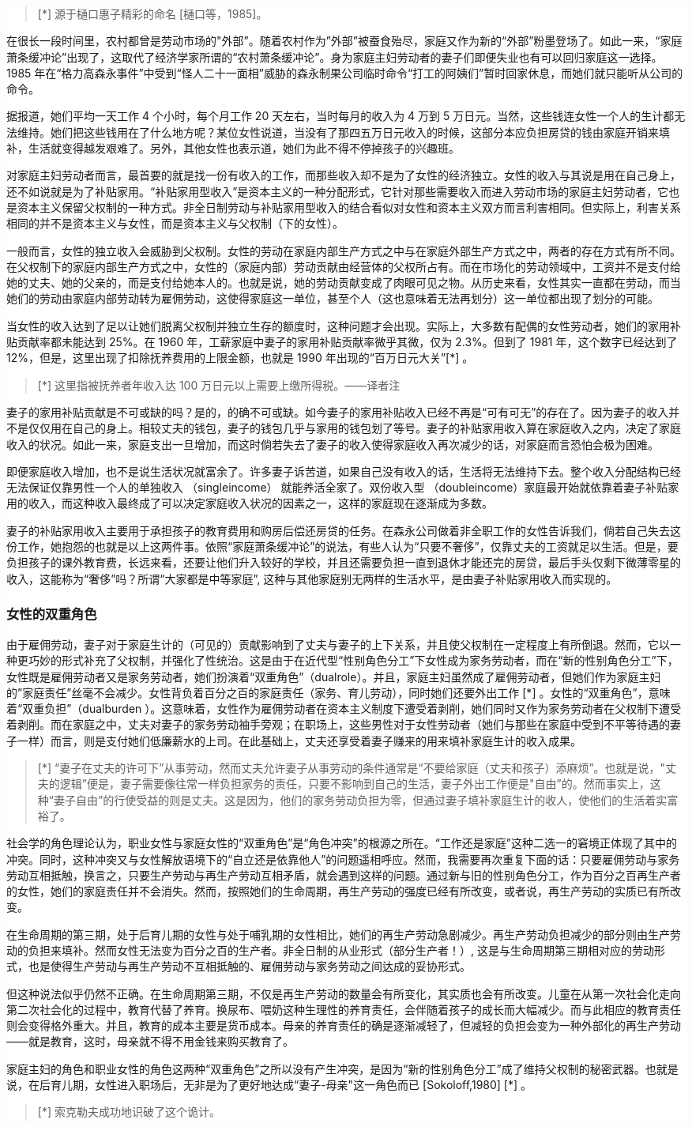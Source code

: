 > [\*] 源于樋口惠子精彩的命名 [樋口等，1985]。

在很长一段时间里，农村都曾是劳动市场的"外部”。随着农村作为”外部”被蚕食殆尽，家庭又作为新的“外部”粉墨登场了。如此一来，“家庭萧条缓冲论”出现了，这取代了经济学家所谓的“农村萧条缓冲论”。身为家庭主妇劳动者的妻子们即便失业也有可以回归家庭这一选择。1985 年在“格力高森永事件”中受到“怪人二十一面相”威胁的森永制果公司临时命令“打工的阿姨们”暂时回家休息，而她们就只能听从公司的命令。

据报道，她们平均一天工作 4 个小时，每个月工作 20 天左右，当时每月的收入为 4 万到 5 万日元。当然，这些钱连女性一个人的生计都无法维持。她们把这些钱用在了什么地方呢？某位女性说道，当没有了那四五万日元收入的时候，这部分本应负担房贷的钱由家庭开销来填补，生活就变得越发艰难了。另外，其他女性也表示道，她们为此不得不停掉孩子的兴趣班。

对家庭主妇劳动者而言，最首要的就是找一份有收入的工作，而那些收入却不是为了女性的经济独立。女性的收入与其说是用在自己身上，还不如说就是为了补贴家用。“补贴家用型收入”是资本主义的一种分配形式，它针对那些需要收入而进入劳动市场的家庭主妇劳动者，它也是资本主义保留父权制的一种方式。非全日制劳动与补贴家用型收入的结合看似对女性和资本主义双方而言利害相同。但实际上，利害关系相同的并不是资本主义与女性，而是资本主义与父权制（下的女性）。

一般而言，女性的独立收入会威胁到父权制。女性的劳动在家庭内部生产方式之中与在家庭外部生产方式之中，两者的存在方式有所不同。在父权制下的家庭内部生产方式之中，女性的（家庭内部）劳动贡献由经营体的父权所占有。而在市场化的劳动领域中，工资并不是支付给她的丈夫、她的父亲的，而是支付给她本人的。也就是说，她的劳动贡献变成了肉眼可见之物。从历史来看，女性其实一直都在劳动，而当她们的劳动由家庭内部劳动转为雇佣劳动，这使得家庭这一单位，甚至个人（这也意味着无法再划分）这一单位都出现了划分的可能。

当女性的收入达到了足以让她们脱离父权制并独立生存的额度时，这种问题才会出现。实际上，大多数有配偶的女性劳动者，她们的家用补贴贡献率都未能达到 25%。在 1960 年，工薪家庭中妻子的家用补贴贡献率微乎其微，仅为 2.3%。但到了 1981 年，这个数字已经达到了 12%，但是，这里出现了扣除抚养费用的上限金额，也就是 1990 年出现的“百万日元大关”[\*] 。

> [\*] 这里指被抚养者年收入达 100 万日元以上需要上缴所得税。——译者注

妻子的家用补贴贡献是不可或缺的吗？是的，的确不可或缺。如今妻子的家用补贴收入已经不再是“可有可无”的存在了。因为妻子的收入并不是仅仅用在自己的身上。相较丈夫的钱包，妻子的钱包几乎与家用的钱包划了等号。妻子的补贴家用收入算在家庭收入之内，决定了家庭收入的状况。如此一来，家庭支出一旦增加，而这时倘若失去了妻子的收入使得家庭收入再次减少的话，对家庭而言恐怕会极为困难。

即便家庭收入增加，也不是说生活状况就富余了。许多妻子诉苦道，如果自己没有收入的话，生活将无法维持下去。整个收入分配结构已经无法保证仅靠男性一个人的单独收入 （singleincome） 就能养活全家了。双份收入型 （doubleincome）家庭最开始就依靠着妻子补贴家用的收入，而这种收入最终成了可以决定家庭收入状况的因素之一，这样的家庭现在逐渐成为多数。

妻子的补贴家用收入主要用于承担孩子的教育费用和购房后偿还房贷的任务。在森永公司做着非全职工作的女性告诉我们，倘若自己失去这份工作，她抱怨的也就是以上这两件事。依照“家庭萧条缓冲论”的说法，有些人认为“只要不奢侈”，仅靠丈夫的工资就足以生活。但是，要负担孩子的课外教育费，长远来看，还要让他们升入较好的学校，并且还需要负担一直到退休才能还完的房贷，最后手头仅剩下微薄零星的收入，这能称为“奢侈”吗？所谓“大家都是中等家庭”, 这种与其他家庭别无两样的生活水平，是由妻子补贴家用收入而实现的。

### 女性的双重角色

由于雇佣劳动，妻子对于家庭生计的（可见的）贡献影响到了丈夫与妻子的上下关系，并且使父权制在一定程度上有所倒退。然而，它以一种更巧妙的形式补充了父权制，并强化了性统治。这是由于在近代型“性别角色分工”下女性成为家务劳动者，而在“新的性别角色分工”下，女性既是雇佣劳动者又是家务劳动者，她们扮演着“双重角色”（dualrole）。并且，家庭主妇虽然成了雇佣劳动者，但她们作为家庭主妇的”家庭责任”丝毫不会减少。女性背负着百分之百的家庭责任（家务、育儿劳动），同时她们还要外出工作 [\*] 。女性的“双重角色”，意味着“双重负担”（dualburden
）。这意味着，女性作为雇佣劳动者在资本主义制度下遭受着剥削，她们同时又作为家务劳动者在父权制下遭受着剥削。而在家庭之中，丈夫对妻子的家务劳动袖手旁观；在职场上，这些男性对于女性劳动者（她们与那些在家庭中受到不平等待遇的妻子一样）而言，则是支付她们低廉薪水的上司。在此基础上，丈夫还享受着妻子赚来的用来填补家庭生计的收入成果。

> [\*] “妻子在丈夫的许可下”从事劳动，然而丈夫允许妻子从事劳动的条件通常是“不要给家庭（丈夫和孩子）添麻烦”。也就是说，"丈夫的逻辑”便是，妻子需要像往常一样负担家务的责任，只要不影响到自己的生活，妻子外出工作便是"自由”的。然而事实上，这种“妻子自由”的行使受益的则是丈夫。这是因为，他们的家务劳动负担为零，但通过妻子填补家庭生计的收人，使他们的生活着实富裕了。

社会学的角色理论认为，职业女性与家庭女性的“双重角色”是“角色冲突”的根源之所在。“工作还是家庭”这种二选一的窘境正体现了其中的冲突。同时，这种冲突又与女性解放语境下的“自立还是依靠他人”的问题遥相呼应。然而，我需要再次重复下面的话：只要雇佣劳动与家务劳动互相抵触，换言之，只要生产劳动与再生产劳动互相矛盾，就会遇到这样的问题。通过新与旧的性别角色分工，作为百分之百再生产者的女性，她们的家庭责任并不会消失。然而，按照她们的生命周期，再生产劳动的强度已经有所改变，或者说，再生产劳动的实质已有所改变。

在生命周期的第三期，处于后育儿期的女性与处于哺乳期的女性相比，她们的再生产劳动急剧减少。再生产劳动负担减少的部分则由生产劳动的负担来填补。然而女性无法变为百分之百的生产者。非全日制的从业形式（部分生产者！）, 这是与生命周期第三期相对应的劳动形式，也是使得生产劳动与再生产劳动不互相抵触的、雇佣劳动与家务劳动之间达成的妥协形式。

但这种说法似乎仍然不正确。在生命周期第三期，不仅是再生产劳动的数量会有所变化，其实质也会有所改变。儿童在从第一次社会化走向第二次社会化的过程中，教育代替了养育。换尿布、喂奶这种生理性的养育责任，会伴随着孩子的成长而大幅减少。而与此相应的教育责任则会变得格外重大。并且，教育的成本主要是货币成本。母亲的养育责任的确是逐渐减轻了，但减轻的负担会变为一种外部化的再生产劳动——就是教育，这时，母亲就不得不用金钱来购买教育了。

家庭主妇的角色和职业女性的角色这两种“双重角色”之所以没有产生冲突，是因为“新的性别角色分工”成了维持父权制的秘密武器。也就是说，在后育儿期，女性进入职场后，无非是为了更好地达成“妻子-母亲"这一角色而已 [Sokoloff,1980] [\*] 。

> [\*] 索克勒夫成功地识破了这个诡计。
